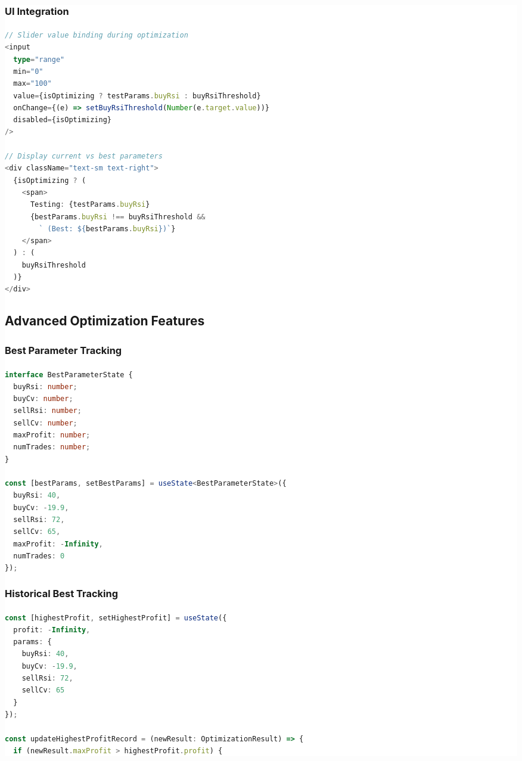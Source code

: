 ### UI Integration
```typescript
// Slider value binding during optimization
<input
  type="range"
  min="0"
  max="100"
  value={isOptimizing ? testParams.buyRsi : buyRsiThreshold}
  onChange={(e) => setBuyRsiThreshold(Number(e.target.value))}
  disabled={isOptimizing}
/>

// Display current vs best parameters
<div className="text-sm text-right">
  {isOptimizing ? (
    <span>
      Testing: {testParams.buyRsi} 
      {bestParams.buyRsi !== buyRsiThreshold && 
        ` (Best: ${bestParams.buyRsi})`}
    </span>
  ) : (
    buyRsiThreshold
  )}
</div>
```

## Advanced Optimization Features

### Best Parameter Tracking
```typescript
interface BestParameterState {
  buyRsi: number;
  buyCv: number;
  sellRsi: number;
  sellCv: number;
  maxProfit: number;
  numTrades: number;
}

const [bestParams, setBestParams] = useState<BestParameterState>({
  buyRsi: 40,
  buyCv: -19.9,
  sellRsi: 72,
  sellCv: 65,
  maxProfit: -Infinity,
  numTrades: 0
});
```

### Historical Best Tracking
```typescript
const [highestProfit, setHighestProfit] = useState({
  profit: -Infinity,
  params: {
    buyRsi: 40,
    buyCv: -19.9,
    sellRsi: 72,
    sellCv: 65
  }
});

const updateHighestProfitRecord = (newResult: OptimizationResult) => {
  if (newResult.maxProfit > highestProfit.profit) {
```